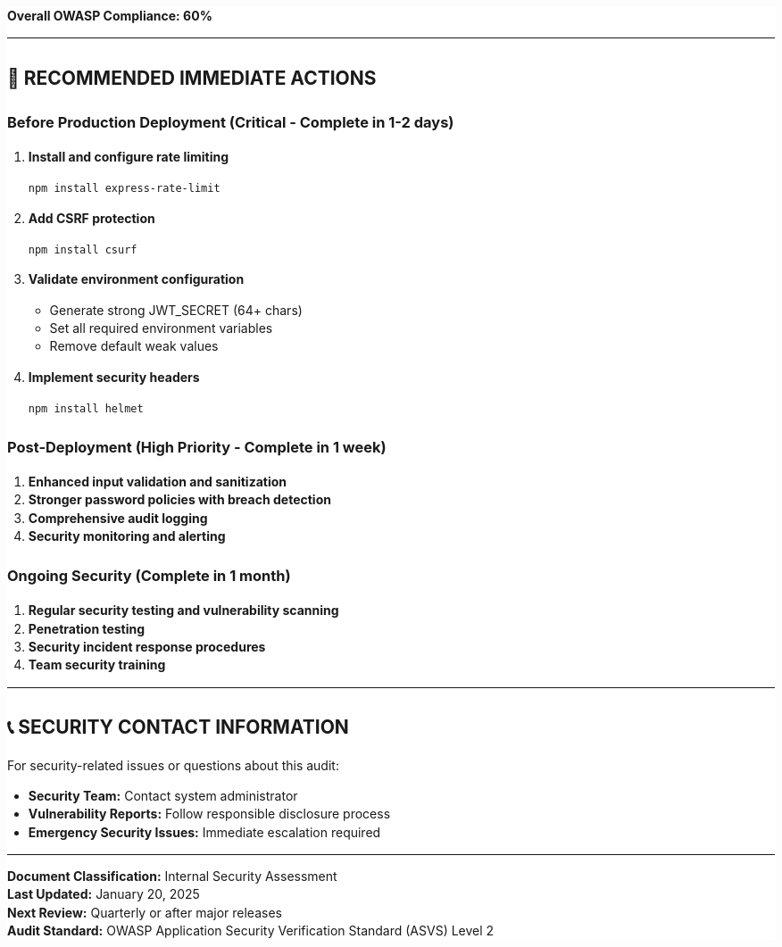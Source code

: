 **Overall OWASP Compliance: 60%**

---

## 🚀 RECOMMENDED IMMEDIATE ACTIONS

### Before Production Deployment (Critical - Complete in 1-2 days)
1. **Install and configure rate limiting**
   ```bash
   npm install express-rate-limit
   ```

2. **Add CSRF protection**
   ```bash
   npm install csurf
   ```

3. **Validate environment configuration**
   - Generate strong JWT_SECRET (64+ chars)
   - Set all required environment variables
   - Remove default weak values

4. **Implement security headers**
   ```bash
   npm install helmet
   ```

### Post-Deployment (High Priority - Complete in 1 week)
1. **Enhanced input validation and sanitization**
2. **Stronger password policies with breach detection**
3. **Comprehensive audit logging**
4. **Security monitoring and alerting**

### Ongoing Security (Complete in 1 month)
1. **Regular security testing and vulnerability scanning**
2. **Penetration testing**
3. **Security incident response procedures**
4. **Team security training**

---

## 📞 SECURITY CONTACT INFORMATION

For security-related issues or questions about this audit:

- **Security Team:** Contact system administrator
- **Vulnerability Reports:** Follow responsible disclosure process
- **Emergency Security Issues:** Immediate escalation required

---

**Document Classification:** Internal Security Assessment  
**Last Updated:** January 20, 2025  
**Next Review:** Quarterly or after major releases  
**Audit Standard:** OWASP Application Security Verification Standard (ASVS) Level 2
